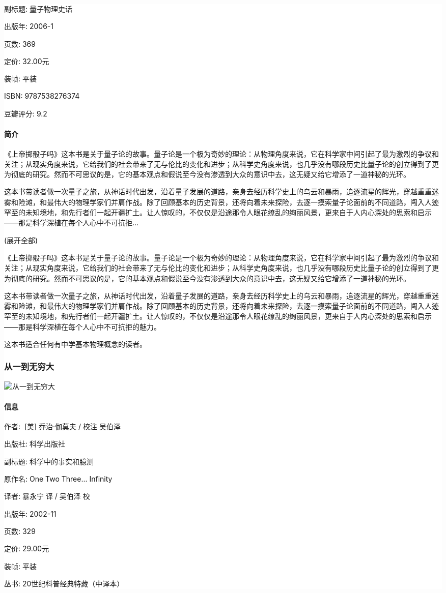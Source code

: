 副标题: 量子物理史话 

出版年: 2006-1 

页数: 369 

定价: 32.00元 

装帧: 平装 

ISBN: 9787538276374

豆瓣评分: 9.2

#### 简介

《上帝掷骰子吗》这本书是关于量子论的故事。量子论是一个极为奇妙的理论：从物理角度来说，它在科学家中间引起了最为激烈的争议和关注；从现实角度来说，它给我们的社会带来了无与伦比的变化和进步；从科学史角度来说，也几乎没有哪段历史比量子论的创立得到了更为彻底的研究。然而不可思议的是，它的基本观点和假说至今没有渗透到大众的意识中去，这无疑又给它增添了一道神秘的光环。

这本书带读者做一次量子之旅，从神话时代出发，沿着量子发展的道路，亲身去经历科学史上的乌云和暴雨，追逐流星的辉光，穿越重重迷雾和险滩，和最伟大的物理学家们并肩作战。除了回顾基本的历史背景，还将向着未来探险，去逐一摸索量子论面前的不同道路，闯入人迹罕至的未知境地，和先行者们一起开疆扩土。让人惊叹的，不仅仅是沿途那令人眼花缭乱的绚丽风景，更来自于人内心深处的思索和启示——那是科学深植在每个人心中不可抗拒...

(展开全部)

《上帝掷骰子吗》这本书是关于量子论的故事。量子论是一个极为奇妙的理论：从物理角度来说，它在科学家中间引起了最为激烈的争议和关注；从现实角度来说，它给我们的社会带来了无与伦比的变化和进步；从科学史角度来说，也几乎没有哪段历史比量子论的创立得到了更为彻底的研究。然而不可思议的是，它的基本观点和假说至今没有渗透到大众的意识中去，这无疑又给它增添了一道神秘的光环。

这本书带读者做一次量子之旅，从神话时代出发，沿着量子发展的道路，亲身去经历科学史上的乌云和暴雨，追逐流星的辉光，穿越重重迷雾和险滩，和最伟大的物理学家们并肩作战。除了回顾基本的历史背景，还将向着未来探险，去逐一摸索量子论面前的不同道路，闯入人迹罕至的未知境地，和先行者们一起开疆扩土。让人惊叹的，不仅仅是沿途那令人眼花缭乱的绚丽风景，更来自于人内心深处的思索和启示——那是科学深植在每个人心中不可抗拒的魅力。

这本书适合任何有中学基本物理概念的读者。



### 从一到无穷大

![从一到无穷大](https://img3.doubanio.com/view/subject/l/public/s2516920.jpg)

#### 信息

作者:  [美] 乔治·伽莫夫 / 校注 吴伯泽  

出版社: 科学出版社 

副标题: 科学中的事实和臆测 

原作名: One Two Three... Infinity 

译者: 暴永宁 译 / 吴伯泽 校 

出版年: 2002-11 

页数: 329 

定价: 29.00元 

装帧: 平装 

丛书: 20世纪科普经典特藏（中译本） 
